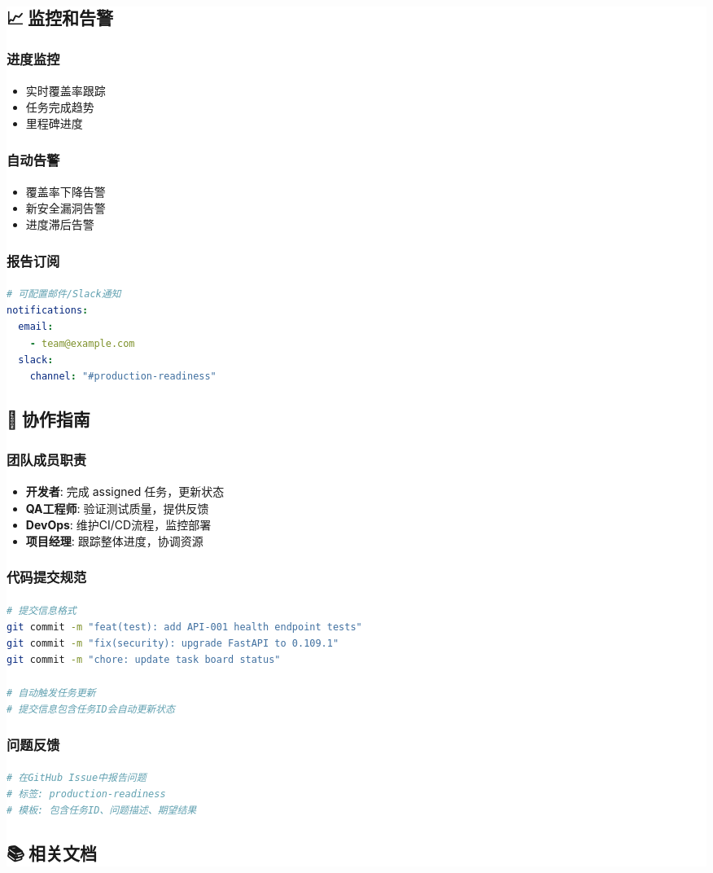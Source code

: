 ## 📈 监控和告警

### 进度监控
- 实时覆盖率跟踪
- 任务完成趋势
- 里程碑进度

### 自动告警
- 覆盖率下降告警
- 新安全漏洞告警
- 进度滞后告警

### 报告订阅
```yaml
# 可配置邮件/Slack通知
notifications:
  email:
    - team@example.com
  slack:
    channel: "#production-readiness"
```

## 🤝 协作指南

### 团队成员职责
- **开发者**: 完成 assigned 任务，更新状态
- **QA工程师**: 验证测试质量，提供反馈
- **DevOps**: 维护CI/CD流程，监控部署
- **项目经理**: 跟踪整体进度，协调资源

### 代码提交规范
```bash
# 提交信息格式
git commit -m "feat(test): add API-001 health endpoint tests"
git commit -m "fix(security): upgrade FastAPI to 0.109.1"
git commit -m "chore: update task board status"

# 自动触发任务更新
# 提交信息包含任务ID会自动更新状态
```

### 问题反馈
```bash
# 在GitHub Issue中报告问题
# 标签: production-readiness
# 模板: 包含任务ID、问题描述、期望结果
```

## 📚 相关文档
